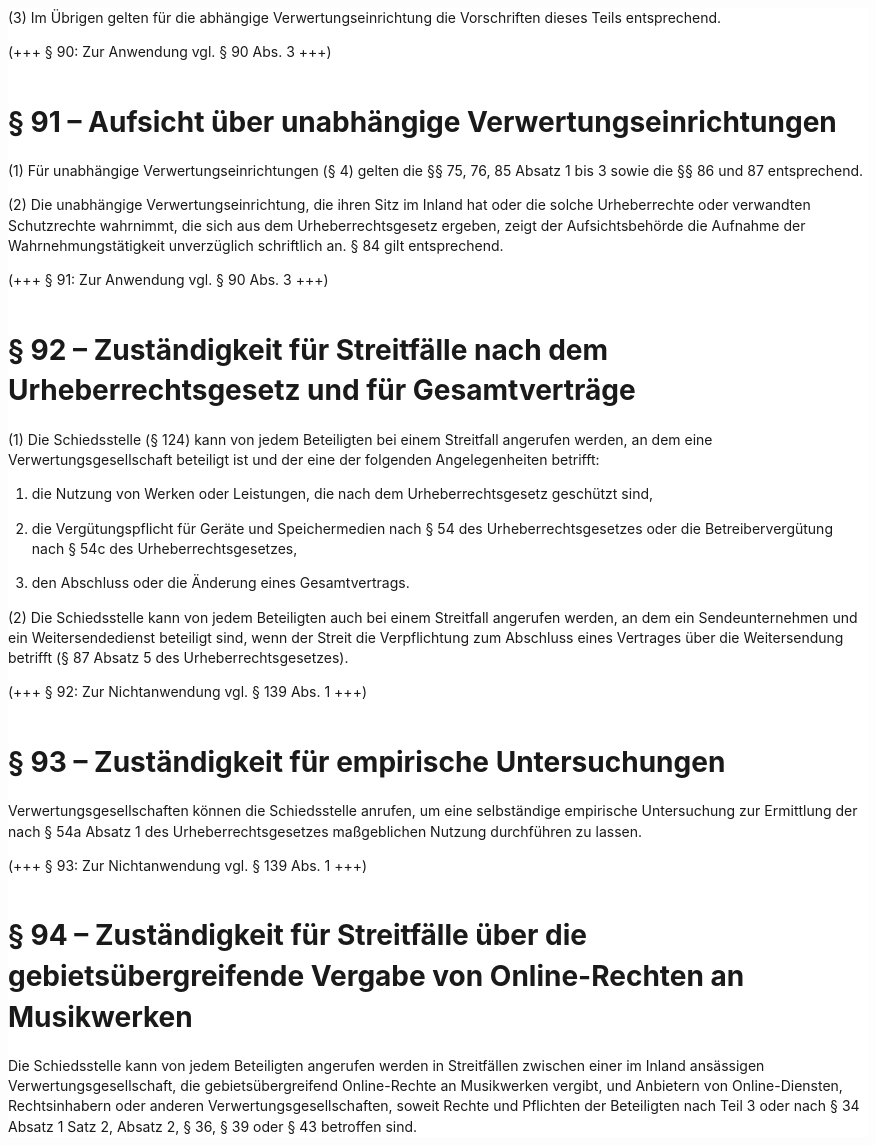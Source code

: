 (3) Im Übrigen gelten für die abhängige Verwertungseinrichtung die Vorschriften dieses Teils entsprechend.

(+++ § 90: Zur Anwendung vgl. § 90 Abs. 3 +++)

# § 91 – Aufsicht über unabhängige Verwertungseinrichtungen

(1) Für unabhängige Verwertungseinrichtungen (§ 4) gelten die §§ 75, 76, 85 Absatz 1 bis 3 sowie die §§ 86 und 87 entsprechend.

(2) Die unabhängige Verwertungseinrichtung, die ihren Sitz im Inland hat oder die solche Urheberrechte oder verwandten Schutzrechte wahrnimmt, die sich aus dem Urheberrechtsgesetz ergeben, zeigt der Aufsichtsbehörde die Aufnahme der Wahrnehmungstätigkeit unverzüglich schriftlich an. § 84 gilt entsprechend.

(+++ § 91: Zur Anwendung vgl. § 90 Abs. 3 +++)

# § 92 – Zuständigkeit für Streitfälle nach dem Urheberrechtsgesetz und für Gesamtverträge

(1) Die Schiedsstelle (§ 124) kann von jedem Beteiligten bei einem Streitfall angerufen werden, an dem eine Verwertungsgesellschaft beteiligt ist und der eine der folgenden Angelegenheiten betrifft:

1. die Nutzung von Werken oder Leistungen, die nach dem Urheberrechtsgesetz geschützt sind,

2. die Vergütungspflicht für Geräte und Speichermedien nach § 54 des Urheberrechtsgesetzes oder die Betreibervergütung nach § 54c des Urheberrechtsgesetzes,

3. den Abschluss oder die Änderung eines Gesamtvertrags.

(2) Die Schiedsstelle kann von jedem Beteiligten auch bei einem Streitfall angerufen werden, an dem ein Sendeunternehmen und ein Weitersendedienst beteiligt sind, wenn der Streit die Verpflichtung zum Abschluss eines Vertrages über die Weitersendung betrifft (§ 87 Absatz 5 des Urheberrechtsgesetzes).

(+++ § 92: Zur Nichtanwendung vgl. § 139 Abs. 1 +++)

# § 93 – Zuständigkeit für empirische Untersuchungen

Verwertungsgesellschaften können die Schiedsstelle anrufen, um eine selbständige empirische Untersuchung zur Ermittlung der nach § 54a Absatz 1 des Urheberrechtsgesetzes maßgeblichen Nutzung durchführen zu lassen.

(+++ § 93: Zur Nichtanwendung vgl. § 139 Abs. 1 +++)

# § 94 – Zuständigkeit für Streitfälle über die gebietsübergreifende Vergabe von Online-Rechten an Musikwerken

Die Schiedsstelle kann von jedem Beteiligten angerufen werden in Streitfällen zwischen einer im Inland ansässigen Verwertungsgesellschaft, die gebietsübergreifend Online-Rechte an Musikwerken vergibt, und Anbietern von Online-Diensten, Rechtsinhabern oder anderen Verwertungsgesellschaften, soweit Rechte und Pflichten der Beteiligten nach Teil 3 oder nach § 34 Absatz 1 Satz 2, Absatz 2, § 36, § 39 oder § 43 betroffen sind.
